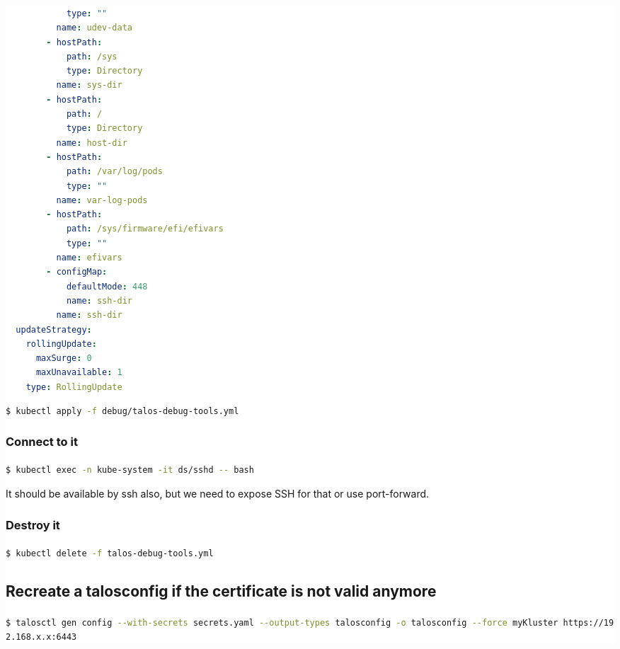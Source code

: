 ```yaml
            type: ""
          name: udev-data
        - hostPath:
            path: /sys
            type: Directory
          name: sys-dir
        - hostPath:
            path: /
            type: Directory
          name: host-dir
        - hostPath:
            path: /var/log/pods
            type: ""
          name: var-log-pods
        - hostPath:
            path: /sys/firmware/efi/efivars
            type: ""
          name: efivars
        - configMap:
            defaultMode: 448
            name: ssh-dir
          name: ssh-dir
  updateStrategy:
    rollingUpdate:
      maxSurge: 0
      maxUnavailable: 1
    type: RollingUpdate
```

```sh
$ kubectl apply -f debug/talos-debug-tools.yml
```

### Connect to it

```sh
$ kubectl exec -n kube-system -it ds/sshd -- bash
```

It should be available by ssh also, but we need to expose SSH for that or use port-forward.

### Destroy it

```sh
$ kubectl delete -f talos-debug-tools.yml
```

## Recreate a talosconfig if the certificate is not valid anymore

```sh
$ talosctl gen config --with-secrets secrets.yaml --output-types talosconfig -o talosconfig --force myKluster https://192.168.x.x:6443
```
